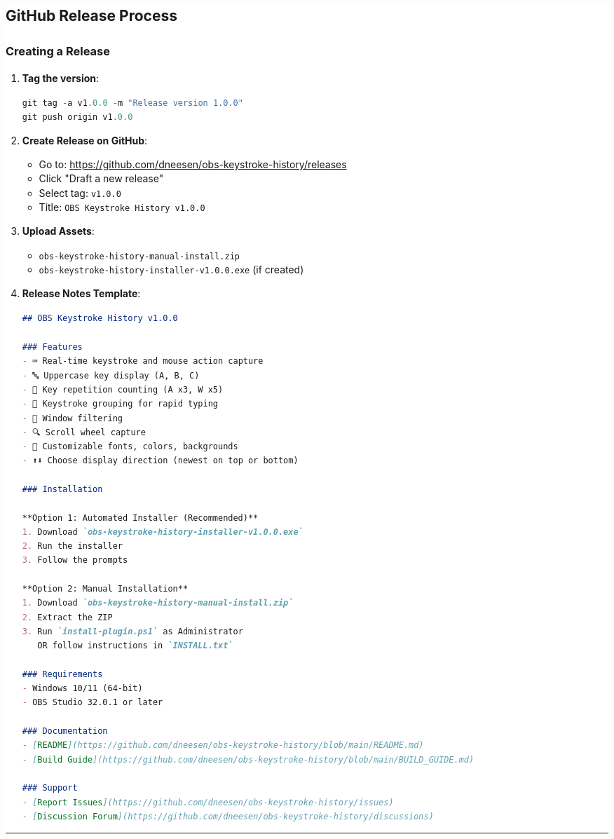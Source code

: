 
## GitHub Release Process

### Creating a Release

1. **Tag the version**:
   ```powershell
   git tag -a v1.0.0 -m "Release version 1.0.0"
   git push origin v1.0.0
   ```

2. **Create Release on GitHub**:
   - Go to: https://github.com/dneesen/obs-keystroke-history/releases
   - Click "Draft a new release"
   - Select tag: `v1.0.0`
   - Title: `OBS Keystroke History v1.0.0`

3. **Upload Assets**:
   - `obs-keystroke-history-manual-install.zip`
   - `obs-keystroke-history-installer-v1.0.0.exe` (if created)

4. **Release Notes Template**:
   ```markdown
   ## OBS Keystroke History v1.0.0
   
   ### Features
   - ⌨️ Real-time keystroke and mouse action capture
   - 🔤 Uppercase key display (A, B, C)
   - 🔢 Key repetition counting (A x3, W x5)
   - 📝 Keystroke grouping for rapid typing
   - 🎯 Window filtering
   - 🔍 Scroll wheel capture
   - 🎨 Customizable fonts, colors, backgrounds
   - ⬆️⬇️ Choose display direction (newest on top or bottom)
   
   ### Installation
   
   **Option 1: Automated Installer (Recommended)**
   1. Download `obs-keystroke-history-installer-v1.0.0.exe`
   2. Run the installer
   3. Follow the prompts
   
   **Option 2: Manual Installation**
   1. Download `obs-keystroke-history-manual-install.zip`
   2. Extract the ZIP
   3. Run `install-plugin.ps1` as Administrator
      OR follow instructions in `INSTALL.txt`
   
   ### Requirements
   - Windows 10/11 (64-bit)
   - OBS Studio 32.0.1 or later
   
   ### Documentation
   - [README](https://github.com/dneesen/obs-keystroke-history/blob/main/README.md)
   - [Build Guide](https://github.com/dneesen/obs-keystroke-history/blob/main/BUILD_GUIDE.md)
   
   ### Support
   - [Report Issues](https://github.com/dneesen/obs-keystroke-history/issues)
   - [Discussion Forum](https://github.com/dneesen/obs-keystroke-history/discussions)
   ```

---
